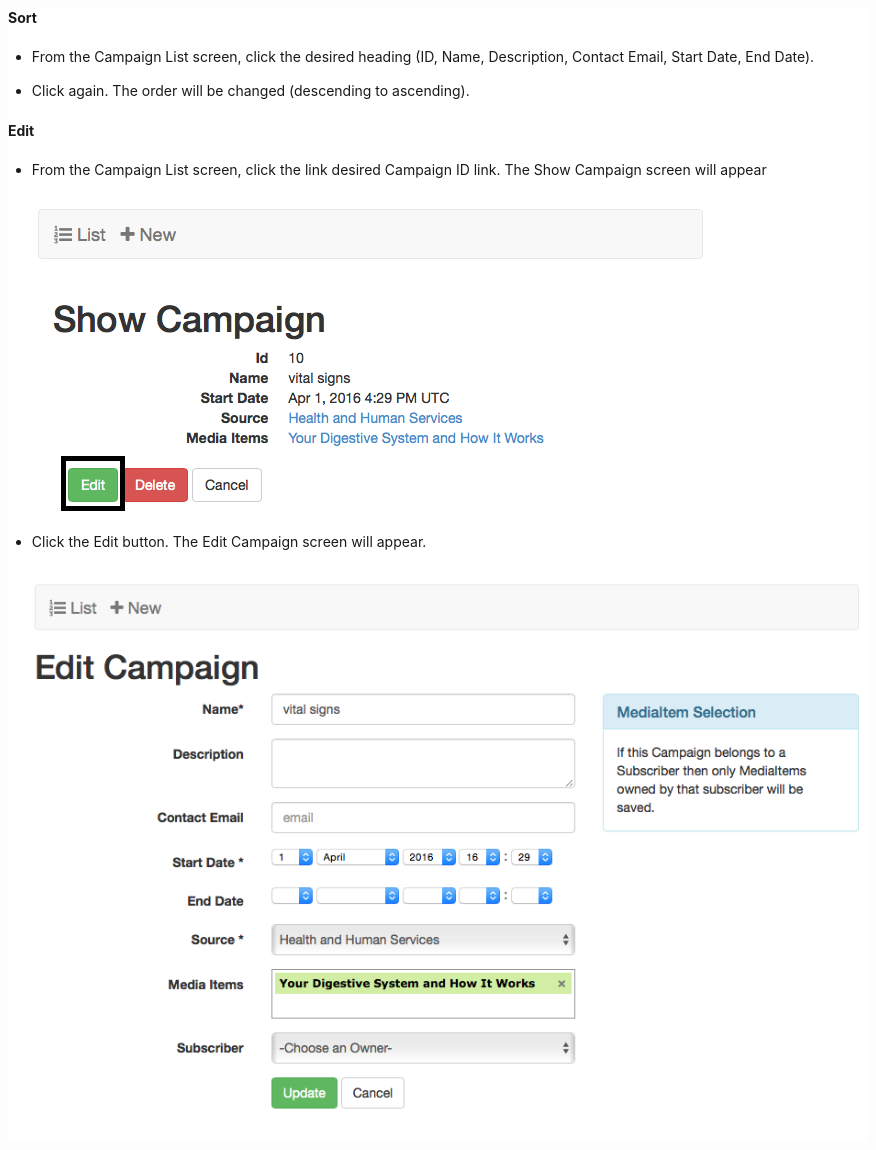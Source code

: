 #### Sort

+ From the Campaign List screen, click the desired heading (ID, Name, Description, Contact Email, Start Date, End Date).

+ Click again.  The order will be changed (descending to ascending).

#### Edit

+ From the Campaign List screen, click the link desired Campaign ID link.  The Show Campaign screen will appear

![Show Campaign with edit highlighted.png](../images/Show_Campaign_with_edit_highlighted.png)

+ Click the Edit button.  The Edit Campaign screen will appear.

![Edit campaign screen.png](../images/Edit_campaign_screen.png)
